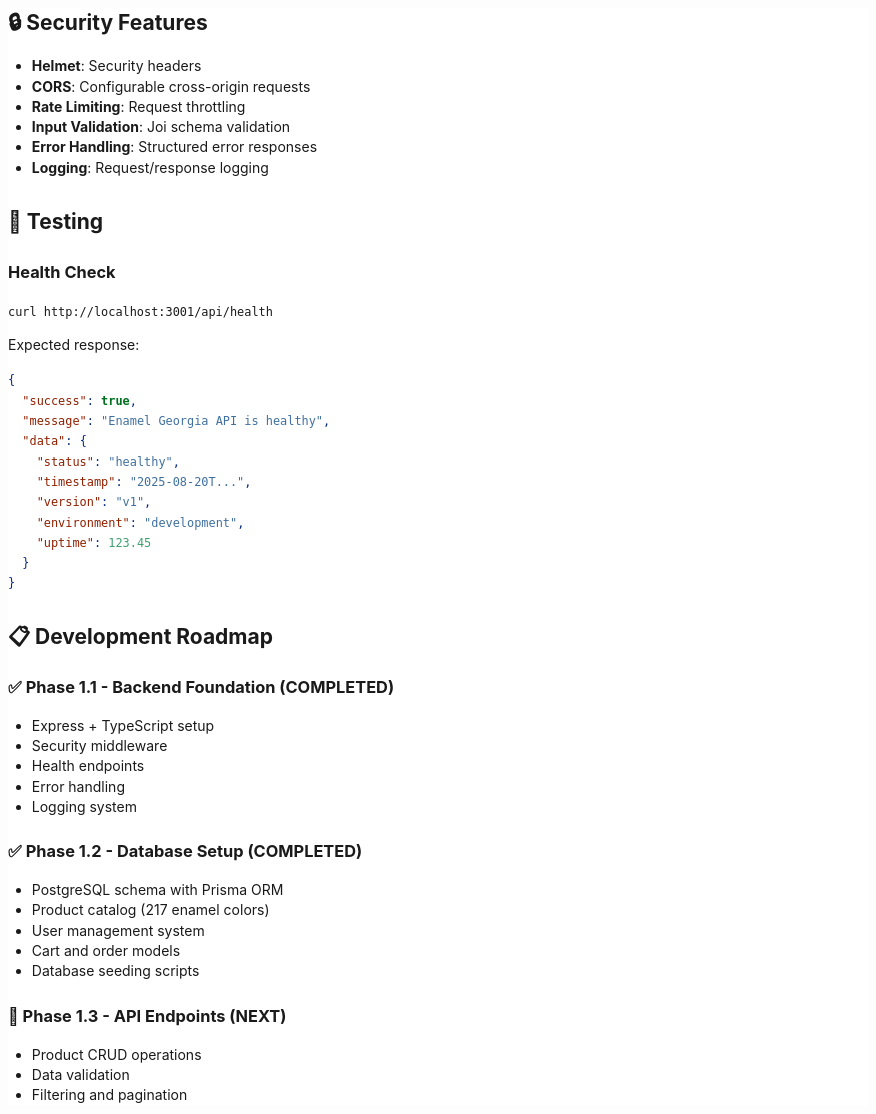 ## 🔒 Security Features

- **Helmet**: Security headers
- **CORS**: Configurable cross-origin requests
- **Rate Limiting**: Request throttling
- **Input Validation**: Joi schema validation
- **Error Handling**: Structured error responses
- **Logging**: Request/response logging

## 🧪 Testing

### Health Check
```bash
curl http://localhost:3001/api/health
```

Expected response:
```json
{
  "success": true,
  "message": "Enamel Georgia API is healthy",
  "data": {
    "status": "healthy",
    "timestamp": "2025-08-20T...",
    "version": "v1",
    "environment": "development",
    "uptime": 123.45
  }
}
```

## 📋 Development Roadmap

### ✅ Phase 1.1 - Backend Foundation (COMPLETED)
- Express + TypeScript setup
- Security middleware
- Health endpoints
- Error handling
- Logging system

### ✅ Phase 1.2 - Database Setup (COMPLETED)
- PostgreSQL schema with Prisma ORM
- Product catalog (217 enamel colors)
- User management system
- Cart and order models
- Database seeding scripts

### 🔄 Phase 1.3 - API Endpoints (NEXT)
- Product CRUD operations
- Data validation
- Filtering and pagination
